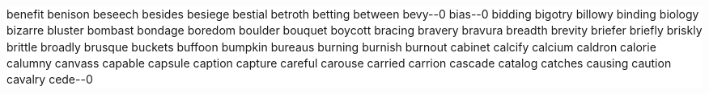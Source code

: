 benefit
benison
beseech
besides
besiege
bestial
betroth
betting
between
bevy--0
bias--0
bidding
bigotry
billowy
binding
biology
bizarre
bluster
bombast
bondage
boredom
boulder
bouquet
boycott
bracing
bravery
bravura
breadth
brevity
briefer
briefly
briskly
brittle
broadly
brusque
buckets
buffoon
bumpkin
bureaus
burning
burnish
burnout
cabinet
calcify
calcium
caldron
calorie
calumny
canvass
capable
capsule
caption
capture
careful
carouse
carried
carrion
cascade
catalog
catches
causing
caution
cavalry
cede--0